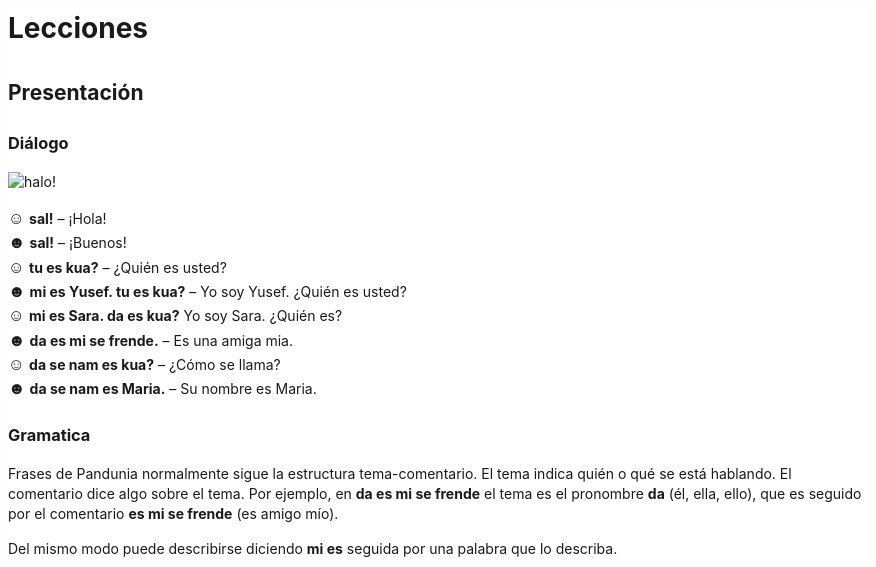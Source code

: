 # Lecciones

## Presentación

### Diálogo

![](http://www.pandunia.info/grafe/halo.png "halo!")

<big>☺</big>
**sal!**
– ¡Hola!  
<big>☻</big>
**sal!**
– ¡Buenos!  
<big>☺</big>
**tu es kua?**
– ¿Quién es usted?  
<big>☻</big>
**mi es Yusef. tu es kua?**
– Yo soy Yusef. ¿Quién es usted?  
<big>☺</big>
**mi es Sara. da es kua?**
Yo soy Sara. ¿Quién es?  
<big>☻</big>
**da es mi se frende.**
– Es una amiga mia.  
<big>☺</big>
**da se nam es kua?**
– ¿Cómo se llama?  
<big>☻</big>
**da se nam es Maria.**
– Su nombre es Maria.

### Gramatica

Frases de Pandunia normalmente sigue la estructura tema-comentario.
El tema indica quién o qué se está hablando.
El comentario dice algo sobre el tema.
Por ejemplo, en
**da es mi se frende**
el tema es el pronombre
**da**
(él, ella, ello), que es seguido por el comentario
**es mi se frende**
(es amigo mío).


Del mismo modo puede describirse diciendo
**mi es**
seguida por una palabra que lo describa.

